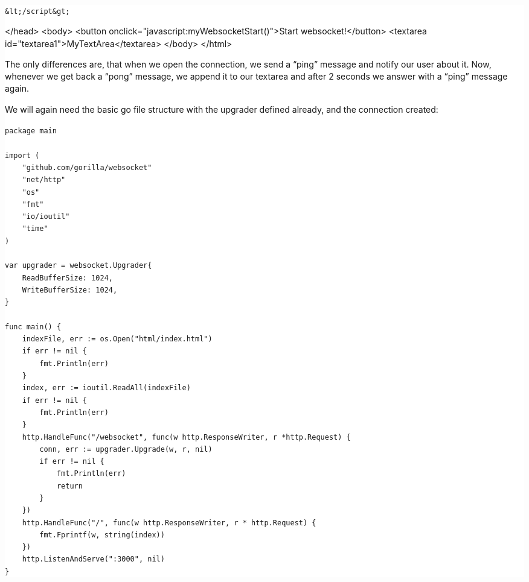     &lt;/script&gt;

&lt;/head&gt;
&lt;body&gt;
&lt;button onclick="javascript:myWebsocketStart()"&gt;Start websocket!&lt;/button&gt;
&lt;textarea id="textarea1"&gt;MyTextArea&lt;/textarea&gt;
&lt;/body&gt;
&lt;/html&gt;
</code></pre>

The only differences are, that when we open the connection, we send a &#8220;ping&#8221; message and notify our user about it. Now, whenever we get back a &#8220;pong&#8221; message, we append it to our textarea and after 2 seconds we answer with a &#8220;ping&#8221; message again.

We will again need the basic go file structure with the upgrader defined already, and the connection created:

<pre><code class="go">package main

import (
    "github.com/gorilla/websocket"
    "net/http"
    "os"
    "fmt"
    "io/ioutil"
    "time"
)

var upgrader = websocket.Upgrader{
    ReadBufferSize: 1024,
    WriteBufferSize: 1024,
}

func main() {
    indexFile, err := os.Open("html/index.html")
    if err != nil {
        fmt.Println(err)
    }
    index, err := ioutil.ReadAll(indexFile)
    if err != nil {
        fmt.Println(err)
    }
    http.HandleFunc("/websocket", func(w http.ResponseWriter, r *http.Request) {
        conn, err := upgrader.Upgrade(w, r, nil)
        if err != nil {
            fmt.Println(err)
            return
        }
    })
    http.HandleFunc("/", func(w http.ResponseWriter, r * http.Request) {
        fmt.Fprintf(w, string(index))
    })
    http.ListenAndServe(":3000", nil)
}
</code></pre>
